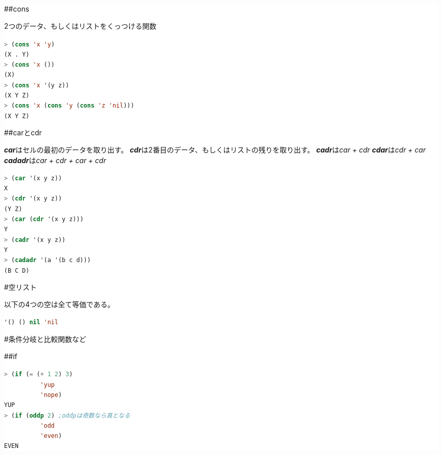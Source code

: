 ##cons

2つのデータ、もしくはリストをくっつける関数

```lisp
> (cons 'x 'y)
(X . Y)
> (cons 'x ())
(X)
> (cons 'x '(y z))
(X Y Z)
> (cons 'x (cons 'y (cons 'z 'nil)))
(X Y Z)
```

##carとcdr

***car***はセルの最初のデータを取り出す。
***cdr***は2番目のデータ、もしくはリストの残りを取り出す。
***cadr***は*car + cdr*
***cdar***は*cdr + car*
***cadadr***は*car + cdr + car + cdr*

```lisp
> (car '(x y z))
X
> (cdr '(x y z))
(Y Z)
> (car (cdr '(x y z)))
Y
> (cadr '(x y z))
Y
> (cadadr '(a '(b c d)))
(B C D)
```
#空リスト

以下の4つの空は全て等価である。

```lisp
'() () nil 'nil
```

#条件分岐と比較関数など

##if

```lisp
> (if (= (+ 1 2) 3)
          'yup
          'nope)
YUP
> (if (oddp 2) ;oddpは奇数なら真となる
          'odd
          'even)
EVEN
```
